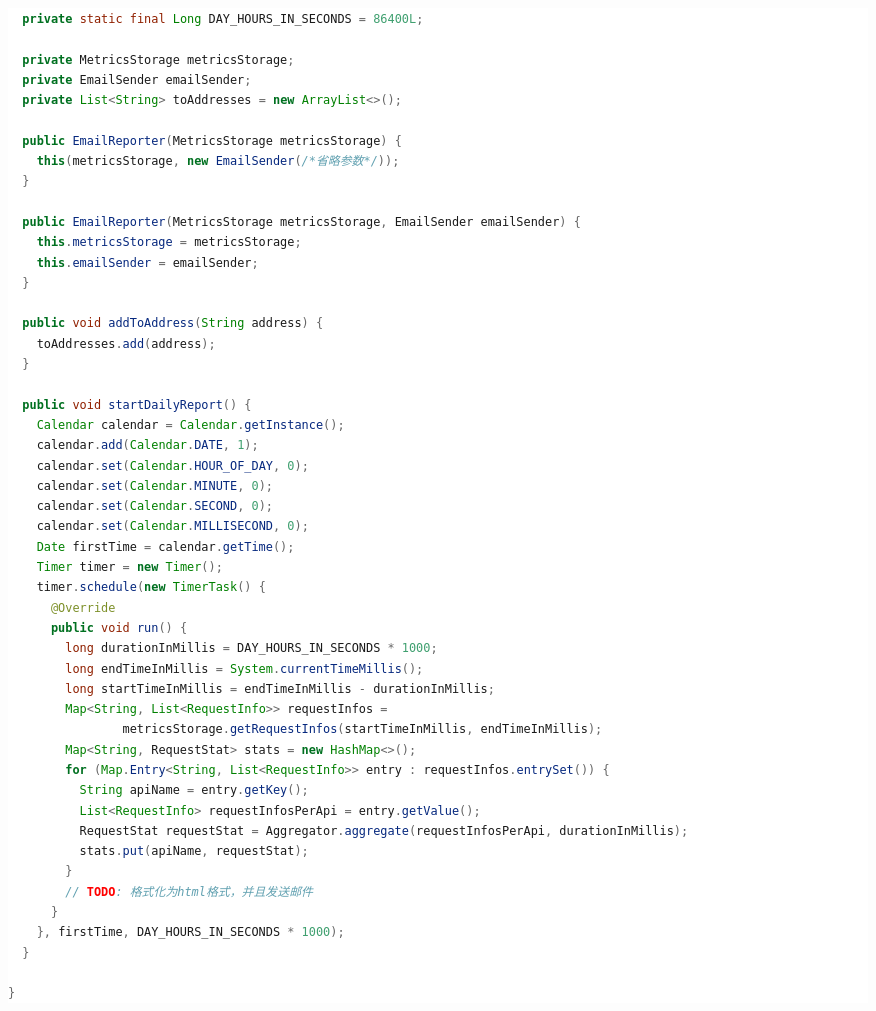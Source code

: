 ```java
  private static final Long DAY_HOURS_IN_SECONDS = 86400L;

  private MetricsStorage metricsStorage;
  private EmailSender emailSender;
  private List<String> toAddresses = new ArrayList<>();

  public EmailReporter(MetricsStorage metricsStorage) {
    this(metricsStorage, new EmailSender(/*省略参数*/));
  }

  public EmailReporter(MetricsStorage metricsStorage, EmailSender emailSender) {
    this.metricsStorage = metricsStorage;
    this.emailSender = emailSender;
  }

  public void addToAddress(String address) {
    toAddresses.add(address);
  }

  public void startDailyReport() {
    Calendar calendar = Calendar.getInstance();
    calendar.add(Calendar.DATE, 1);
    calendar.set(Calendar.HOUR_OF_DAY, 0);
    calendar.set(Calendar.MINUTE, 0);
    calendar.set(Calendar.SECOND, 0);
    calendar.set(Calendar.MILLISECOND, 0);
    Date firstTime = calendar.getTime(); 
    Timer timer = new Timer();
    timer.schedule(new TimerTask() {
      @Override
      public void run() {
        long durationInMillis = DAY_HOURS_IN_SECONDS * 1000;
        long endTimeInMillis = System.currentTimeMillis();
        long startTimeInMillis = endTimeInMillis - durationInMillis;
        Map<String, List<RequestInfo>> requestInfos =
                metricsStorage.getRequestInfos(startTimeInMillis, endTimeInMillis);
        Map<String, RequestStat> stats = new HashMap<>();
        for (Map.Entry<String, List<RequestInfo>> entry : requestInfos.entrySet()) {
          String apiName = entry.getKey();
          List<RequestInfo> requestInfosPerApi = entry.getValue();
          RequestStat requestStat = Aggregator.aggregate(requestInfosPerApi, durationInMillis);
          stats.put(apiName, requestStat);
        }
        // TODO: 格式化为html格式，并且发送邮件
      }
    }, firstTime, DAY_HOURS_IN_SECONDS * 1000);
  }

}
```
